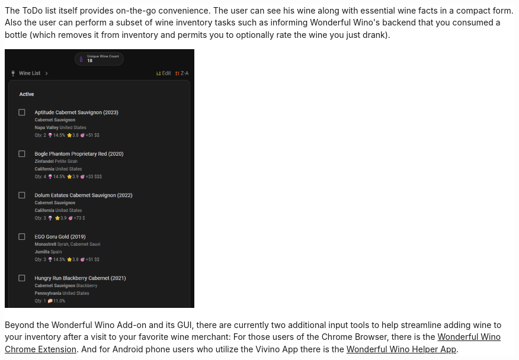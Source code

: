 The ToDo list itself provides on-the-go convenience. The user can see his wine along with essential wine facts in a compact form. Also the user can perform a subset of wine inventory tasks such as informing Wonderful Wino's backend that you consumed a bottle (which removes it from inventory and permits you to optionally rate the wine you just drank). 

![ToDo](https://raw.githubusercontent.com/FrankJaco/homeassistant-wwino-addon/main/resources/todo.png)

Beyond the Wonderful Wino Add-on and its GUI, there are currently two additional input tools to help streamline adding wine to your inventory after a visit to your favorite wine merchant:  For those users of the Chrome Browser, there is the [Wonderful Wino Chrome Extension](https://github.com/FrankJaco/wwino-chrome-extension). And for Android phone users who utilize the Vivino App there is the [Wonderful Wino Helper App](https://github.com/FrankJaco/wwino-android-helper). 
